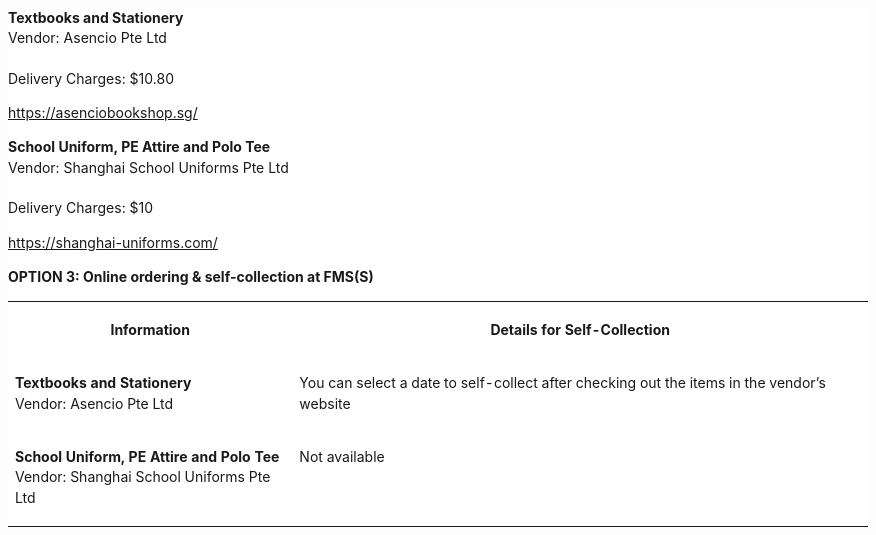 <td rowspan="1" colspan="1">
<p><strong>Textbooks and Stationery</strong>
<br>Vendor: Asencio Pte Ltd
<br>
<br>Delivery Charges: $10.80</p>
</td>
<td rowspan="1" colspan="1">
<p><a href="https://asenciobookshop.sg/" rel="noopener noreferrer nofollow" target="_blank">https://asenciobookshop.sg/</a>
</p>
</td>
</tr>
<tr>
<td rowspan="1" colspan="1">
<p><strong>School Uniform, PE Attire and Polo Tee</strong>
<br>Vendor: Shanghai School Uniforms Pte Ltd
<br>
<br>Delivery Charges: $10</p>
</td>
<td rowspan="1" colspan="1">
<p><a href="https://shanghai-uniforms.com/" rel="noopener noreferrer nofollow" target="_blank">https://shanghai-uniforms.com/</a>
</p>
</td>
</tr>
</tbody>
</table>
<p><strong>OPTION 3: Online ordering &amp; self-collection at FMS(S)</strong>
</p>
<table style="minWidth: 50px">
<colgroup>
<col>
<col>
</colgroup>
<tbody>
<tr>
<th rowspan="1" colspan="1">
<p><strong>Information</strong>
</p>
</th>
<th rowspan="1" colspan="1">
<p><strong>Details for Self-Collection</strong>
</p>
</th>
</tr>
<tr>
<td rowspan="1" colspan="1">
<p><strong>Textbooks and Stationery</strong>
<br>Vendor: Asencio Pte Ltd</p>
</td>
<td rowspan="1" colspan="1">
<p>You can select a date to self-collect after checking out the items in
the vendor’s website</p>
</td>
</tr>
<tr>
<td rowspan="1" colspan="1">
<p><strong>School Uniform, PE Attire and Polo Tee</strong>
<br>Vendor: Shanghai School Uniforms Pte Ltd</p>
</td>
<td rowspan="1" colspan="1">
<p>Not available</p>
</td>
</tr>